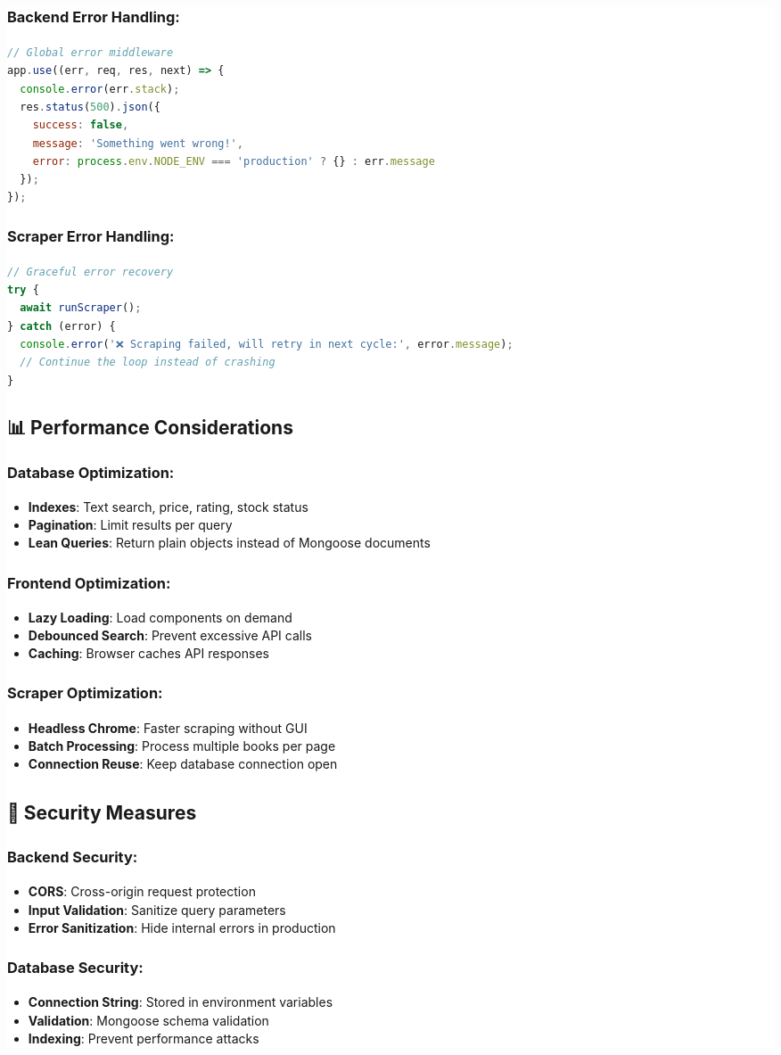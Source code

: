 ### Backend Error Handling:
```javascript
// Global error middleware
app.use((err, req, res, next) => {
  console.error(err.stack);
  res.status(500).json({
    success: false,
    message: 'Something went wrong!',
    error: process.env.NODE_ENV === 'production' ? {} : err.message
  });
});
```

### Scraper Error Handling:
```javascript
// Graceful error recovery
try {
  await runScraper();
} catch (error) {
  console.error('❌ Scraping failed, will retry in next cycle:', error.message);
  // Continue the loop instead of crashing
}
```

## 📊 Performance Considerations

### Database Optimization:
- **Indexes**: Text search, price, rating, stock status
- **Pagination**: Limit results per query
- **Lean Queries**: Return plain objects instead of Mongoose documents

### Frontend Optimization:
- **Lazy Loading**: Load components on demand
- **Debounced Search**: Prevent excessive API calls
- **Caching**: Browser caches API responses

### Scraper Optimization:
- **Headless Chrome**: Faster scraping without GUI
- **Batch Processing**: Process multiple books per page
- **Connection Reuse**: Keep database connection open

## 🔐 Security Measures

### Backend Security:
- **CORS**: Cross-origin request protection
- **Input Validation**: Sanitize query parameters
- **Error Sanitization**: Hide internal errors in production

### Database Security:
- **Connection String**: Stored in environment variables
- **Validation**: Mongoose schema validation
- **Indexing**: Prevent performance attacks
